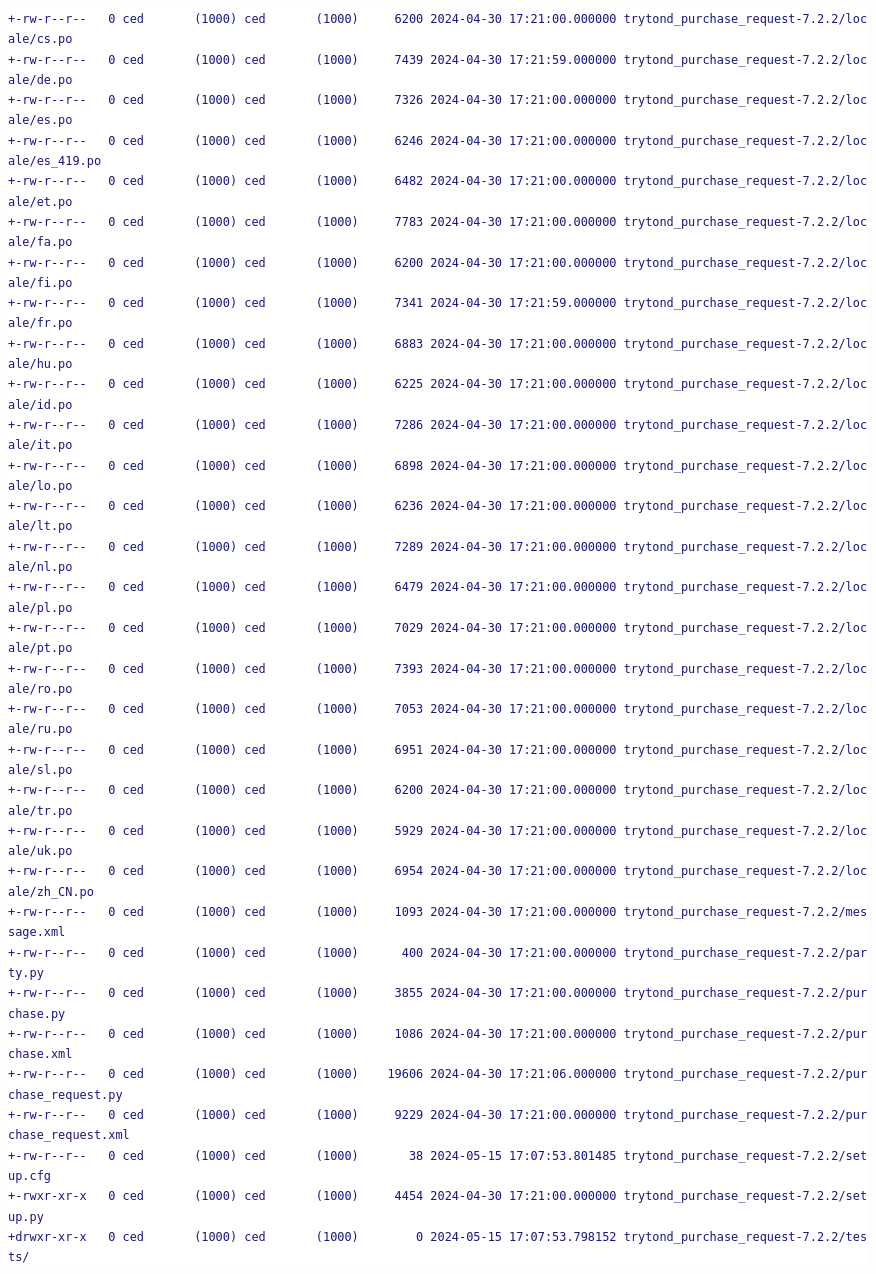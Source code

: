 ```diff
+-rw-r--r--   0 ced       (1000) ced       (1000)     6200 2024-04-30 17:21:00.000000 trytond_purchase_request-7.2.2/locale/cs.po
+-rw-r--r--   0 ced       (1000) ced       (1000)     7439 2024-04-30 17:21:59.000000 trytond_purchase_request-7.2.2/locale/de.po
+-rw-r--r--   0 ced       (1000) ced       (1000)     7326 2024-04-30 17:21:00.000000 trytond_purchase_request-7.2.2/locale/es.po
+-rw-r--r--   0 ced       (1000) ced       (1000)     6246 2024-04-30 17:21:00.000000 trytond_purchase_request-7.2.2/locale/es_419.po
+-rw-r--r--   0 ced       (1000) ced       (1000)     6482 2024-04-30 17:21:00.000000 trytond_purchase_request-7.2.2/locale/et.po
+-rw-r--r--   0 ced       (1000) ced       (1000)     7783 2024-04-30 17:21:00.000000 trytond_purchase_request-7.2.2/locale/fa.po
+-rw-r--r--   0 ced       (1000) ced       (1000)     6200 2024-04-30 17:21:00.000000 trytond_purchase_request-7.2.2/locale/fi.po
+-rw-r--r--   0 ced       (1000) ced       (1000)     7341 2024-04-30 17:21:59.000000 trytond_purchase_request-7.2.2/locale/fr.po
+-rw-r--r--   0 ced       (1000) ced       (1000)     6883 2024-04-30 17:21:00.000000 trytond_purchase_request-7.2.2/locale/hu.po
+-rw-r--r--   0 ced       (1000) ced       (1000)     6225 2024-04-30 17:21:00.000000 trytond_purchase_request-7.2.2/locale/id.po
+-rw-r--r--   0 ced       (1000) ced       (1000)     7286 2024-04-30 17:21:00.000000 trytond_purchase_request-7.2.2/locale/it.po
+-rw-r--r--   0 ced       (1000) ced       (1000)     6898 2024-04-30 17:21:00.000000 trytond_purchase_request-7.2.2/locale/lo.po
+-rw-r--r--   0 ced       (1000) ced       (1000)     6236 2024-04-30 17:21:00.000000 trytond_purchase_request-7.2.2/locale/lt.po
+-rw-r--r--   0 ced       (1000) ced       (1000)     7289 2024-04-30 17:21:00.000000 trytond_purchase_request-7.2.2/locale/nl.po
+-rw-r--r--   0 ced       (1000) ced       (1000)     6479 2024-04-30 17:21:00.000000 trytond_purchase_request-7.2.2/locale/pl.po
+-rw-r--r--   0 ced       (1000) ced       (1000)     7029 2024-04-30 17:21:00.000000 trytond_purchase_request-7.2.2/locale/pt.po
+-rw-r--r--   0 ced       (1000) ced       (1000)     7393 2024-04-30 17:21:00.000000 trytond_purchase_request-7.2.2/locale/ro.po
+-rw-r--r--   0 ced       (1000) ced       (1000)     7053 2024-04-30 17:21:00.000000 trytond_purchase_request-7.2.2/locale/ru.po
+-rw-r--r--   0 ced       (1000) ced       (1000)     6951 2024-04-30 17:21:00.000000 trytond_purchase_request-7.2.2/locale/sl.po
+-rw-r--r--   0 ced       (1000) ced       (1000)     6200 2024-04-30 17:21:00.000000 trytond_purchase_request-7.2.2/locale/tr.po
+-rw-r--r--   0 ced       (1000) ced       (1000)     5929 2024-04-30 17:21:00.000000 trytond_purchase_request-7.2.2/locale/uk.po
+-rw-r--r--   0 ced       (1000) ced       (1000)     6954 2024-04-30 17:21:00.000000 trytond_purchase_request-7.2.2/locale/zh_CN.po
+-rw-r--r--   0 ced       (1000) ced       (1000)     1093 2024-04-30 17:21:00.000000 trytond_purchase_request-7.2.2/message.xml
+-rw-r--r--   0 ced       (1000) ced       (1000)      400 2024-04-30 17:21:00.000000 trytond_purchase_request-7.2.2/party.py
+-rw-r--r--   0 ced       (1000) ced       (1000)     3855 2024-04-30 17:21:00.000000 trytond_purchase_request-7.2.2/purchase.py
+-rw-r--r--   0 ced       (1000) ced       (1000)     1086 2024-04-30 17:21:00.000000 trytond_purchase_request-7.2.2/purchase.xml
+-rw-r--r--   0 ced       (1000) ced       (1000)    19606 2024-04-30 17:21:06.000000 trytond_purchase_request-7.2.2/purchase_request.py
+-rw-r--r--   0 ced       (1000) ced       (1000)     9229 2024-04-30 17:21:00.000000 trytond_purchase_request-7.2.2/purchase_request.xml
+-rw-r--r--   0 ced       (1000) ced       (1000)       38 2024-05-15 17:07:53.801485 trytond_purchase_request-7.2.2/setup.cfg
+-rwxr-xr-x   0 ced       (1000) ced       (1000)     4454 2024-04-30 17:21:00.000000 trytond_purchase_request-7.2.2/setup.py
+drwxr-xr-x   0 ced       (1000) ced       (1000)        0 2024-05-15 17:07:53.798152 trytond_purchase_request-7.2.2/tests/
```